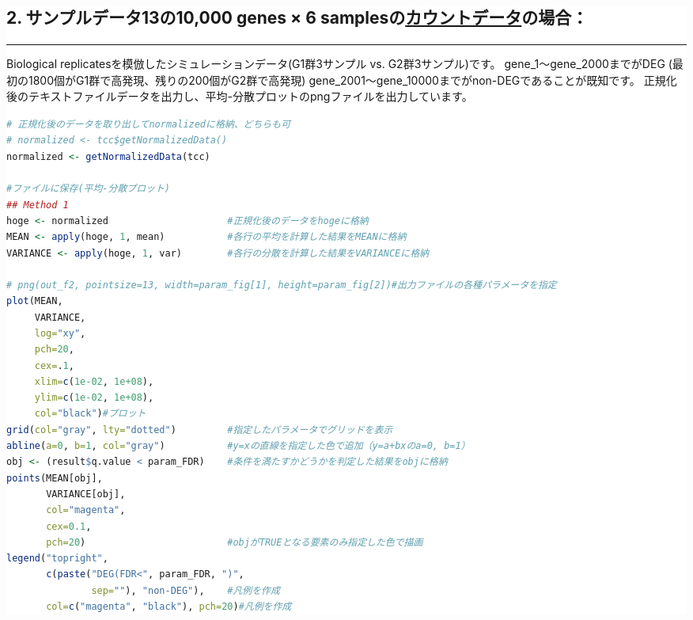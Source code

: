## 2\. サンプルデータ13の10,000 genes × 6 samplesの[カウントデータ](http://www.iu.a.u-tokyo.ac.jp/~kadota/R_seq/data_hypodata_3vs3.txt)の場合：

-----

Biological replicatesを模倣したシミュレーションデータ(G1群3サンプル vs. G2群3サンプル)です。
gene\_1〜gene\_2000までがDEG (最初の1800個がG1群で高発現、残りの200個がG2群で高発現)
gene\_2001〜gene\_10000までがnon-DEGであることが既知です。
正規化後のテキストファイルデータを出力し、平均-分散プロットのpngファイルを出力しています。

``` r
# 正規化後のデータを取り出してnormalizedに格納、どちらも可
# normalized <- tcc$getNormalizedData()
normalized <- getNormalizedData(tcc)

#ファイルに保存(平均-分散プロット) 
## Method 1
hoge <- normalized                     #正規化後のデータをhogeに格納
MEAN <- apply(hoge, 1, mean)           #各行の平均を計算した結果をMEANに格納
VARIANCE <- apply(hoge, 1, var)        #各行の分散を計算した結果をVARIANCEに格納

# png(out_f2, pointsize=13, width=param_fig[1], height=param_fig[2])#出力ファイルの各種パラメータを指定
plot(MEAN, 
     VARIANCE, 
     log="xy", 
     pch=20, 
     cex=.1,
     xlim=c(1e-02, 1e+08), 
     ylim=c(1e-02, 1e+08), 
     col="black")#プロット
grid(col="gray", lty="dotted")         #指定したパラメータでグリッドを表示
abline(a=0, b=1, col="gray")           #y=xの直線を指定した色で追加（y=a+bxのa=0, b=1）
obj <- (result$q.value < param_FDR)    #条件を満たすかどうかを判定した結果をobjに格納
points(MEAN[obj], 
       VARIANCE[obj], 
       col="magenta", 
       cex=0.1, 
       pch=20)                         #objがTRUEとなる要素のみ指定した色で描画
legend("topright", 
       c(paste("DEG(FDR<", param_FDR, ")", 
               sep=""), "non-DEG"),    #凡例を作成
       col=c("magenta", "black"), pch=20)#凡例を作成
```
